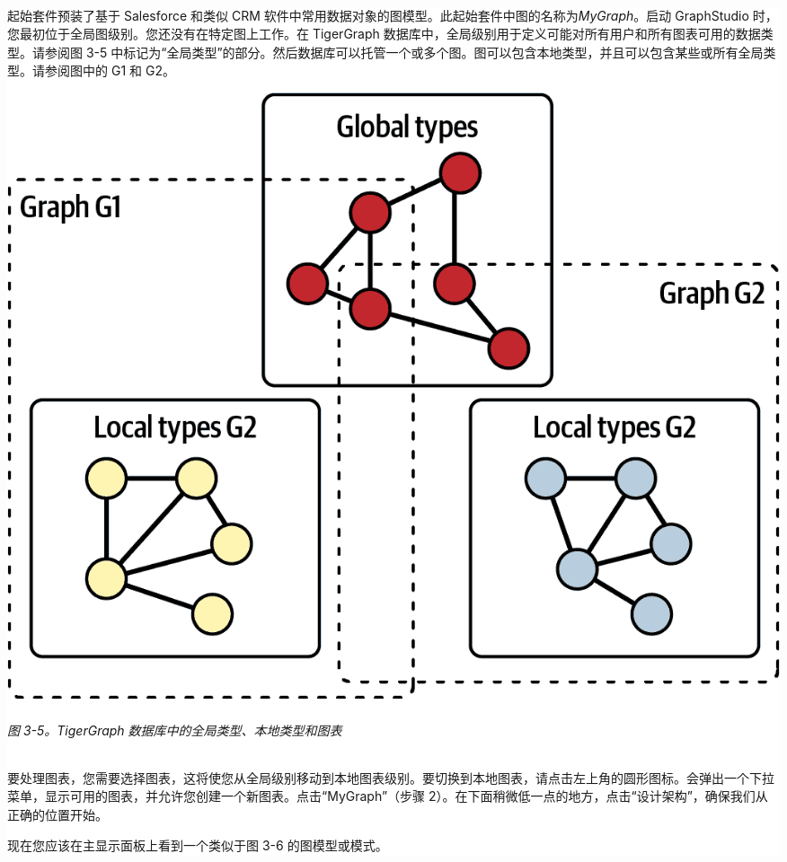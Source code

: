 起始套件预装了基于 Salesforce 和类似 CRM 软件中常用数据对象的图模型。此起始套件中图的名称为*MyGraph*。启动 GraphStudio 时，您最初位于全局图级别。您还没有在特定图上工作。在 TigerGraph 数据库中，全局级别用于定义可能对所有用户和所有图表可用的数据类型。请参阅图 3-5 中标记为“全局类型”的部分。然后数据库可以托管一个或多个图。图可以包含本地类型，并且可以包含某些或所有全局类型。请参阅图中的 G1 和 G2。

![TigerGraph 数据库中的全局类型、本地类型和图表](img/gpam_0305.png)

###### 图 3-5。TigerGraph 数据库中的全局类型、本地类型和图表

要处理图表，您需要选择图表，这将使您从全局级别移动到本地图表级别。要切换到本地图表，请点击左上角的圆形图标。会弹出一个下拉菜单，显示可用的图表，并允许您创建一个新图表。点击“MyGraph”（步骤 2）。在下面稍微低一点的地方，点击“设计架构”，确保我们从正确的位置开始。

现在您应该在主显示面板上看到一个类似于图 3-6 的图模型或模式。
